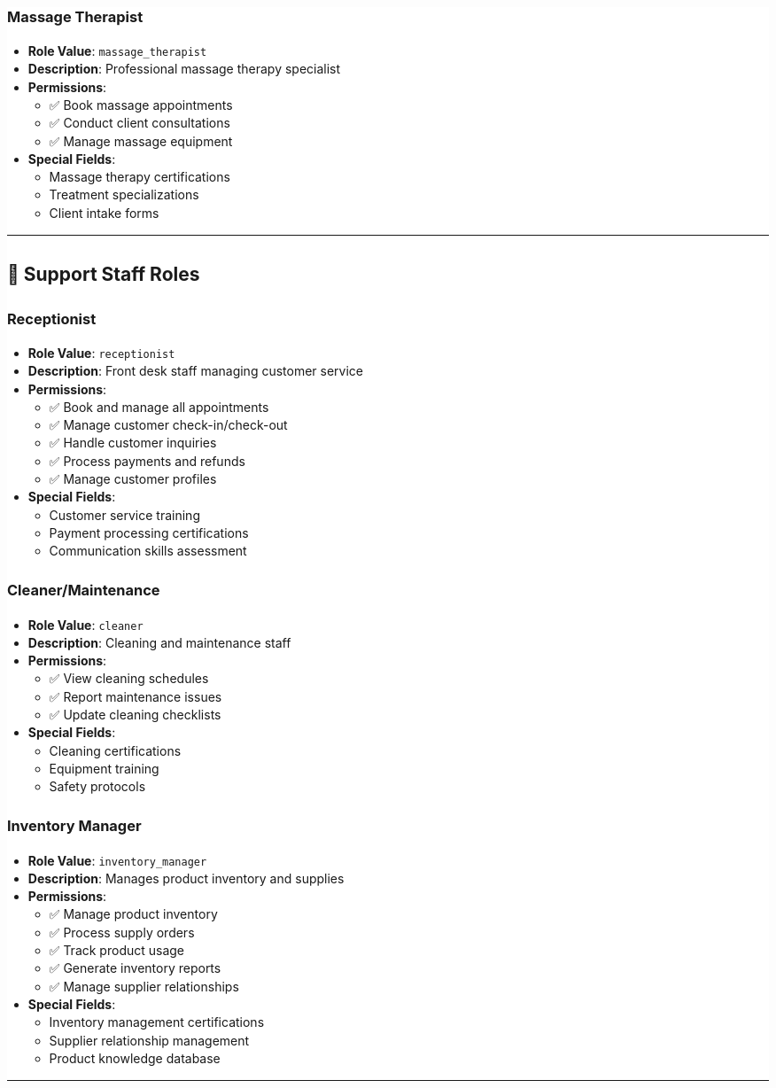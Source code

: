 ### **Massage Therapist**
- **Role Value**: `massage_therapist`
- **Description**: Professional massage therapy specialist
- **Permissions**:
  - ✅ Book massage appointments
  - ✅ Conduct client consultations
  - ✅ Manage massage equipment
- **Special Fields**:
  - Massage therapy certifications
  - Treatment specializations
  - Client intake forms

---

## 🏢 **Support Staff Roles**

### **Receptionist**
- **Role Value**: `receptionist`
- **Description**: Front desk staff managing customer service
- **Permissions**:
  - ✅ Book and manage all appointments
  - ✅ Manage customer check-in/check-out
  - ✅ Handle customer inquiries
  - ✅ Process payments and refunds
  - ✅ Manage customer profiles
- **Special Fields**:
  - Customer service training
  - Payment processing certifications
  - Communication skills assessment

### **Cleaner/Maintenance**
- **Role Value**: `cleaner`
- **Description**: Cleaning and maintenance staff
- **Permissions**:
  - ✅ View cleaning schedules
  - ✅ Report maintenance issues
  - ✅ Update cleaning checklists
- **Special Fields**:
  - Cleaning certifications
  - Equipment training
  - Safety protocols

### **Inventory Manager**
- **Role Value**: `inventory_manager`
- **Description**: Manages product inventory and supplies
- **Permissions**:
  - ✅ Manage product inventory
  - ✅ Process supply orders
  - ✅ Track product usage
  - ✅ Generate inventory reports
  - ✅ Manage supplier relationships
- **Special Fields**:
  - Inventory management certifications
  - Supplier relationship management
  - Product knowledge database

---